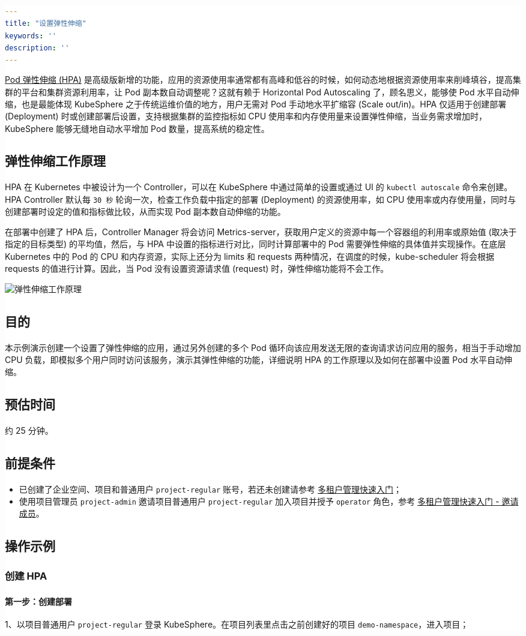 ```yaml
---
title: "设置弹性伸缩" 
keywords: ''
description: ''
---
```


[Pod 弹性伸缩 (HPA)](https://kubernetes.io/docs/tasks/run-application/horizontal-pod-autoscale-walkthrough/) 是高级版新增的功能，应用的资源使用率通常都有高峰和低谷的时候，如何动态地根据资源使用率来削峰填谷，提高集群的平台和集群资源利用率，让 Pod 副本数自动调整呢？这就有赖于 Horizontal Pod Autoscaling 了，顾名思义，能够使 Pod 水平自动伸缩，也是最能体现 KubeSphere 之于传统运维价值的地方，用户无需对 Pod 手动地水平扩缩容 (Scale out/in)。HPA 仅适用于创建部署 (Deployment) 时或创建部署后设置，支持根据集群的监控指标如 CPU 使用率和内存使用量来设置弹性伸缩，当业务需求增加时，KubeSphere 能够无缝地自动水平增加 Pod 数量，提高系统的稳定性。

## 弹性伸缩工作原理

HPA 在 Kubernetes 中被设计为一个 Controller，可以在 KubeSphere 中通过简单的设置或通过 UI 的 `kubectl autoscale` 命令来创建。HPA Controller 默认每 `30 秒` 轮询一次，检查工作负载中指定的部署 (Deployment) 的资源使用率，如 CPU 使用率或内存使用量，同时与创建部署时设定的值和指标做比较，从而实现 Pod 副本数自动伸缩的功能。

在部署中创建了 HPA 后，Controller Manager 将会访问 Metrics-server，获取用户定义的资源中每一个容器组的利用率或原始值 (取决于指定的目标类型) 的平均值，然后，与 HPA 中设置的指标进行对比，同时计算部署中的 Pod 需要弹性伸缩的具体值并实现操作。在底层 Kubernetes 中的 Pod 的 CPU 和内存资源，实际上还分为 limits 和 requests 两种情况，在调度的时候，kube-scheduler 将会根据 requests 的值进行计算。因此，当 Pod 没有设置资源请求值 (request) 时，弹性伸缩功能将不会工作。

![弹性伸缩工作原理](/hpa.svg)

## 目的

本示例演示创建一个设置了弹性伸缩的应用，通过另外创建的多个 Pod 循环向该应用发送无限的查询请求访问应用的服务，相当于手动增加 CPU 负载，即模拟多个用户同时访问该服务，演示其弹性伸缩的功能，详细说明 HPA 的工作原理以及如何在部署中设置 Pod 水平自动伸缩。

## 预估时间

约 25 分钟。

## 前提条件

- 已创建了企业空间、项目和普通用户 `project-regular` 账号，若还未创建请参考 [多租户管理快速入门](../admin-quick-start)；
- 使用项目管理员 `project-admin` 邀请项目普通用户 `project-regular` 加入项目并授予 `operator` 角色，参考 [多租户管理快速入门 - 邀请成员](../admin-quick-start/#邀请成员)。


## 操作示例



### 创建 HPA

#### 第一步：创建部署

1、以项目普通用户 `project-regular` 登录 KubeSphere。在项目列表里点击之前创建好的项目 `demo-namespace`，进入项目；
